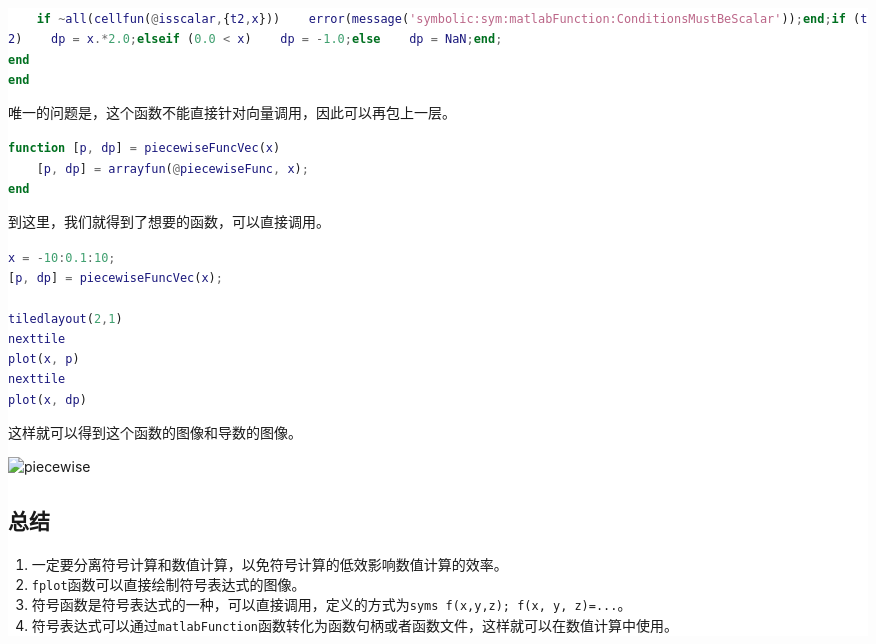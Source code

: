 ```matlab
    if ~all(cellfun(@isscalar,{t2,x}))    error(message('symbolic:sym:matlabFunction:ConditionsMustBeScalar'));end;if (t2)    dp = x.*2.0;elseif (0.0 < x)    dp = -1.0;else    dp = NaN;end;
end
end
```

唯一的问题是，这个函数不能直接针对向量调用，因此可以再包上一层。

```matlab
function [p, dp] = piecewiseFuncVec(x)
    [p, dp] = arrayfun(@piecewiseFunc, x);
end
```

到这里，我们就得到了想要的函数，可以直接调用。

```matlab
x = -10:0.1:10;
[p, dp] = piecewiseFuncVec(x);

tiledlayout(2,1)
nexttile
plot(x, p)
nexttile
plot(x, dp)

```

这样就可以得到这个函数的图像和导数的图像。

![piecewise](/matlab-img/p-dp.png)

## 总结

1. 一定要分离符号计算和数值计算，以免符号计算的低效影响数值计算的效率。
2. `fplot`函数可以直接绘制符号表达式的图像。
3. 符号函数是符号表达式的一种，可以直接调用，定义的方式为`syms f(x,y,z); f(x, y, z)=...`。
4. 符号表达式可以通过`matlabFunction`函数转化为函数句柄或者函数文件，这样就可以在数值计算中使用。